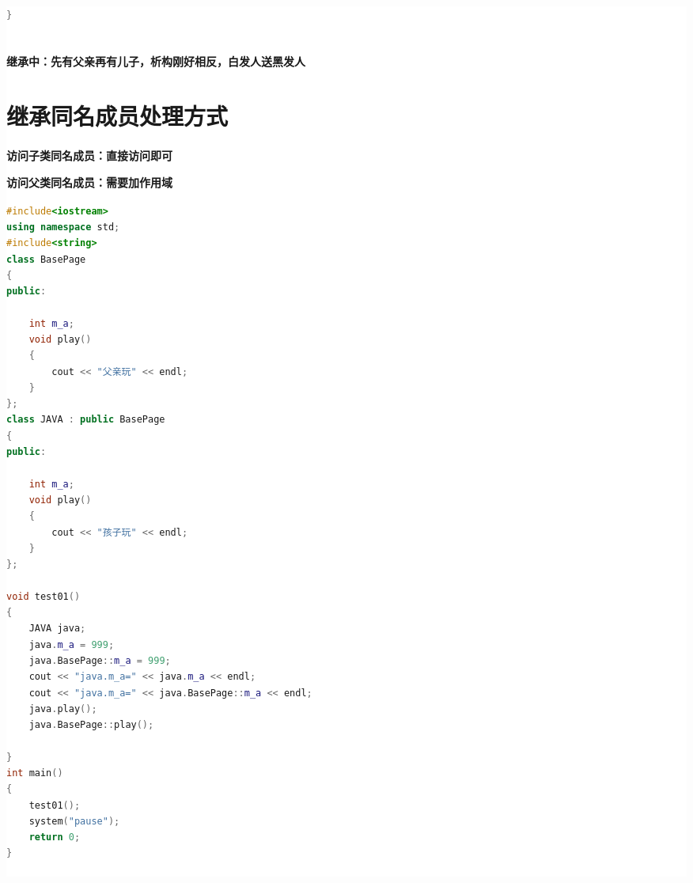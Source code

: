 ```cpp
}
 
```

#### 继承中：先有父亲再有儿子，析构刚好相反，白发人送黑发人

# 继承同名成员处理方式   

**访问子类同名成员：直接访问即可**

**访问父类同名成员：需要加作用域**

```cpp
#include<iostream>
using namespace std;
#include<string>
class BasePage 
{
public:
	
	int m_a;
	void play()
	{
		cout << "父亲玩" << endl;
	}
};
class JAVA : public BasePage
{
public:
	
	int m_a;
	void play()
	{
		cout << "孩子玩" << endl;
	}
};

void test01()
{
	JAVA java;
	java.m_a = 999;
	java.BasePage::m_a = 999;
	cout << "java.m_a=" << java.m_a << endl;
	cout << "java.m_a=" << java.BasePage::m_a << endl;
	java.play();
	java.BasePage::play();
	
}
int main()
{
	test01();
	system("pause");
	return 0;
}
 
```
